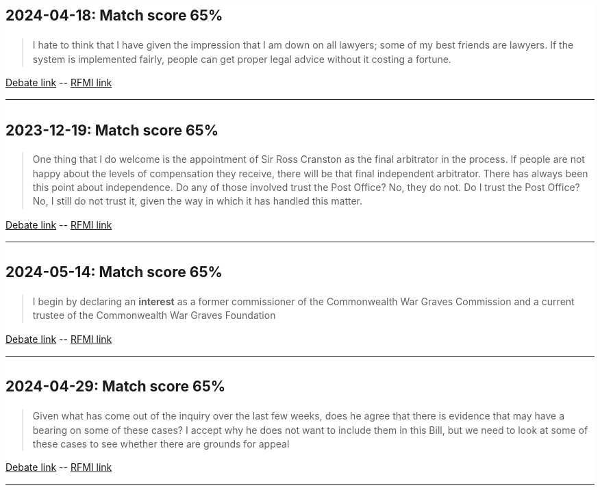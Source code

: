 


## 2024-04-18: Match score 65%

>I hate to think that I have given the impression that I am down on all lawyers; some of my best friends are lawyers. If the system is implemented fairly, people can get proper legal advice without it costing a fortune.

[Debate link](https://www.theyworkforyou.com/debates/?id=2024-04-18a.492.0)  --  [RFMI link](https://www.theyworkforyou.com/mp/11003/register)


---



## 2023-12-19: Match score 65%

>One thing that I do welcome is the appointment of Sir Ross Cranston as the final arbitrator in the process. If people are not happy about the levels of compensation they receive, there will be that final independent arbitrator. There has always been this point about independence.  Do any of those involved trust the Post Office? No, they do not. Do I trust the Post Office? No, I still do not trust it, given the way in which it has handled this matter.

[Debate link](https://www.theyworkforyou.com/debates/?id=2023-12-19b.1296.0)  --  [RFMI link](https://www.theyworkforyou.com/mp/11003/register)


---



## 2024-05-14: Match score 65%

>I begin by declaring an **interest** as a former commissioner of the Commonwealth War Graves Commission and a current trustee of the Commonwealth War Graves Foundation

[Debate link](https://www.theyworkforyou.com/debates/?id=2024-05-14c.218.0)  --  [RFMI link](https://www.theyworkforyou.com/mp/11003/register)


---



## 2024-04-29: Match score 65%

>Given what has come out of the inquiry over the last few weeks, does he agree that there is evidence that may have a bearing on some of these cases? I accept why he does not want to include them in this Bill, but we need to look at some of these cases to see whether there are grounds for appeal

[Debate link](https://www.theyworkforyou.com/debates/?id=2024-04-29a.88.2)  --  [RFMI link](https://www.theyworkforyou.com/mp/11003/register)


---

